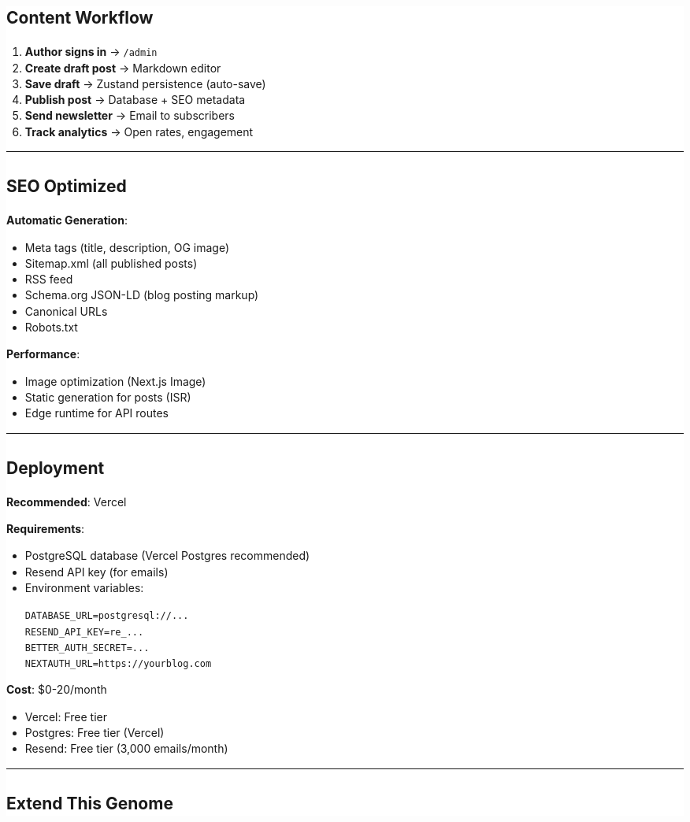 
## Content Workflow

1. **Author signs in** → `/admin`
2. **Create draft post** → Markdown editor
3. **Save draft** → Zustand persistence (auto-save)
4. **Publish post** → Database + SEO metadata
5. **Send newsletter** → Email to subscribers
6. **Track analytics** → Open rates, engagement

---

## SEO Optimized

**Automatic Generation**:
- Meta tags (title, description, OG image)
- Sitemap.xml (all published posts)
- RSS feed
- Schema.org JSON-LD (blog posting markup)
- Canonical URLs
- Robots.txt

**Performance**:
- Image optimization (Next.js Image)
- Static generation for posts (ISR)
- Edge runtime for API routes

---

## Deployment

**Recommended**: Vercel

**Requirements**:
- PostgreSQL database (Vercel Postgres recommended)
- Resend API key (for emails)
- Environment variables:
  ```env
  DATABASE_URL=postgresql://...
  RESEND_API_KEY=re_...
  BETTER_AUTH_SECRET=...
  NEXTAUTH_URL=https://yourblog.com
  ```

**Cost**: $0-20/month
- Vercel: Free tier
- Postgres: Free tier (Vercel)
- Resend: Free tier (3,000 emails/month)

---

## Extend This Genome

